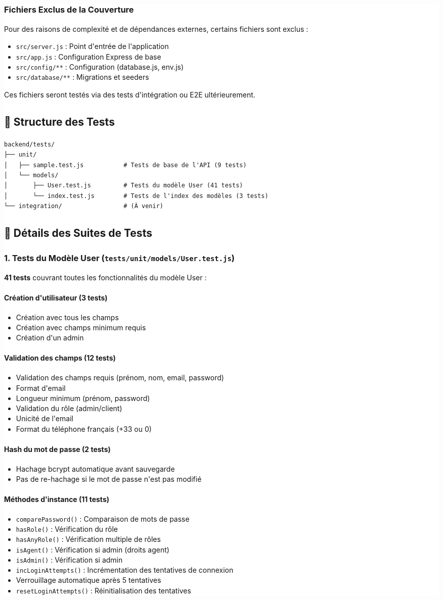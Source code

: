 ### Fichiers Exclus de la Couverture

Pour des raisons de complexité et de dépendances externes, certains fichiers sont exclus :

- `src/server.js` : Point d'entrée de l'application
- `src/app.js` : Configuration Express de base
- `src/config/**` : Configuration (database.js, env.js)
- `src/database/**` : Migrations et seeders

Ces fichiers seront testés via des tests d'intégration ou E2E ultérieurement.

## 📁 Structure des Tests

```
backend/tests/
├── unit/
│   ├── sample.test.js           # Tests de base de l'API (9 tests)
│   └── models/
│       ├── User.test.js         # Tests du modèle User (41 tests)
│       └── index.test.js        # Tests de l'index des modèles (3 tests)
└── integration/                 # (À venir)
```

## 📝 Détails des Suites de Tests

### 1. Tests du Modèle User (`tests/unit/models/User.test.js`)

**41 tests** couvrant toutes les fonctionnalités du modèle User :

#### Création d'utilisateur (3 tests)
- Création avec tous les champs
- Création avec champs minimum requis
- Création d'un admin

#### Validation des champs (12 tests)
- Validation des champs requis (prénom, nom, email, password)
- Format d'email
- Longueur minimum (prénom, password)
- Validation du rôle (admin/client)
- Unicité de l'email
- Format du téléphone français (+33 ou 0)

#### Hash du mot de passe (2 tests)
- Hachage bcrypt automatique avant sauvegarde
- Pas de re-hachage si le mot de passe n'est pas modifié

#### Méthodes d'instance (11 tests)
- `comparePassword()` : Comparaison de mots de passe
- `hasRole()` : Vérification du rôle
- `hasAnyRole()` : Vérification multiple de rôles
- `isAgent()` : Vérification si admin (droits agent)
- `isAdmin()` : Vérification si admin
- `incLoginAttempts()` : Incrémentation des tentatives de connexion
- Verrouillage automatique après 5 tentatives
- `resetLoginAttempts()` : Réinitialisation des tentatives
